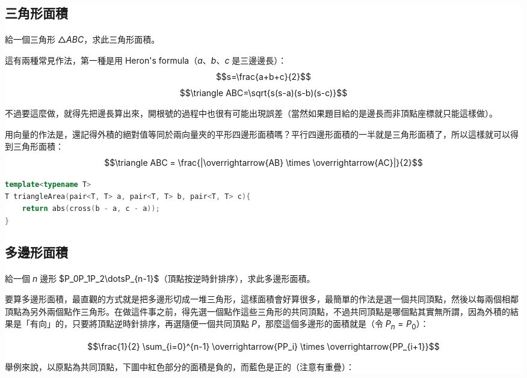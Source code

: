 ## 三角形面積

給一個三角形 $\triangle ABC$，求此三角形面積。

這有兩種常見作法，第一種是用 Heron's formula（$a$、$b$、$c$ 是三邊邊長）：
$$s=\frac{a+b+c}{2}$$
$$\triangle ABC=\sqrt{s(s-a)(s-b)(s-c)}$$

不過要這麼做，就得先把邊長算出來，開根號的過程中也很有可能出現誤差（當然如果題目給的是邊長而非頂點座標就只能這樣做）。

用向量的作法是，還記得外積的絕對值等同於兩向量夾的平形四邊形面積嗎？平行四邊形面積的一半就是三角形面積了，所以這樣就可以得到三角形面積：
$$\triangle ABC = \frac{|\overrightarrow{AB} \times \overrightarrow{AC}|}{2}$$

```cpp
template<typename T>
T triangleArea(pair<T, T> a, pair<T, T> b, pair<T, T> c){
    return abs(cross(b - a, c - a));
}
```

## 多邊形面積

給一個 $n$ 邊形 $P_0P_1P_2\dotsP_{n-1}$（頂點按逆時針排序），求此多邊形面積。

要算多邊形面積，最直觀的方式就是把多邊形切成一堆三角形，這樣面積會好算很多，最簡單的作法是選一個共同頂點，然後以每兩個相鄰頂點為另外兩個點作三角形。在做這件事之前，得先選一個點作這些三角形的共同頂點，不過共同頂點是哪個點其實無所謂，因為外積的結果是「有向」的，只要將頂點逆時針排序，再選隨便一個共同頂點 $P$，那麼這個多邊形的面積就是（令 $P_n=P_0$）：

$$\frac{1}{2} \sum_{i=0}^{n-1} \overrightarrow{PP_i} \times \overrightarrow{PP_{i+1}}$$

舉例來說，以原點為共同頂點，下圖中紅色部分的面積是負的，而藍色是正的（注意有重疊）：